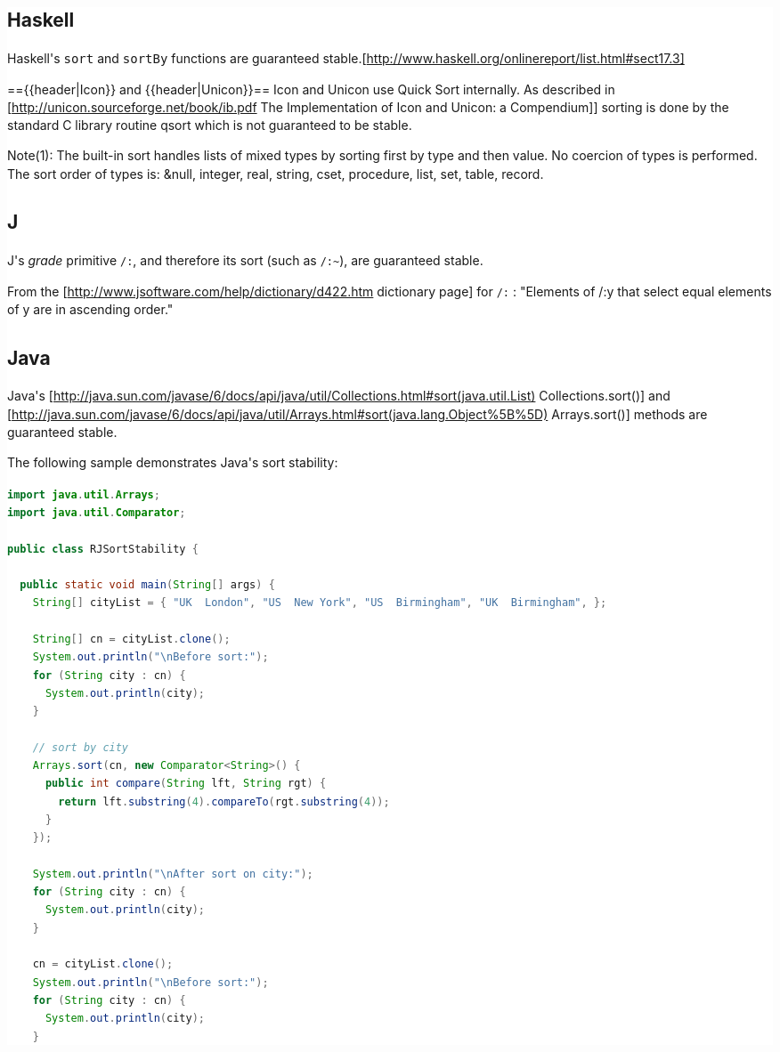 

## Haskell

Haskell's <tt>sort</tt> and <tt>sortBy</tt> functions are guaranteed stable.[http://www.haskell.org/onlinereport/list.html#sect17.3]

=={{header|Icon}} and {{header|Unicon}}==
Icon and Unicon use Quick Sort internally. As described in [http://unicon.sourceforge.net/book/ib.pdf The Implementation of Icon and Unicon: a Compendium]] sorting is done by the standard C library routine qsort which is not guaranteed to be stable.

Note(1): The built-in sort handles lists of mixed types by sorting first by type and then value.  No coercion of types is performed.  The sort order of types is: &null, integer, real, string, cset, procedure, list, set, table, record.


## J

J's <i>grade</i> primitive <code>/:</code>, and therefore its sort (such as <code>/:~</code>), are guaranteed stable.

From the [http://www.jsoftware.com/help/dictionary/d422.htm dictionary page] for <code>/:</code> : "Elements of /:y that select equal elements of y are in ascending order."


## Java

Java's [http://java.sun.com/javase/6/docs/api/java/util/Collections.html#sort(java.util.List) Collections.sort()] and [http://java.sun.com/javase/6/docs/api/java/util/Arrays.html#sort(java.lang.Object%5B%5D) Arrays.sort()] methods are guaranteed stable.

The following sample demonstrates Java's sort stability:

```Java
import java.util.Arrays;
import java.util.Comparator;

public class RJSortStability {

  public static void main(String[] args) {
    String[] cityList = { "UK  London", "US  New York", "US  Birmingham", "UK  Birmingham", };

    String[] cn = cityList.clone();
    System.out.println("\nBefore sort:");
    for (String city : cn) {
      System.out.println(city);
    }

    // sort by city
    Arrays.sort(cn, new Comparator<String>() {
      public int compare(String lft, String rgt) {
        return lft.substring(4).compareTo(rgt.substring(4));
      }
    });

    System.out.println("\nAfter sort on city:");
    for (String city : cn) {
      System.out.println(city);
    }

    cn = cityList.clone();
    System.out.println("\nBefore sort:");
    for (String city : cn) {
      System.out.println(city);
    }

```